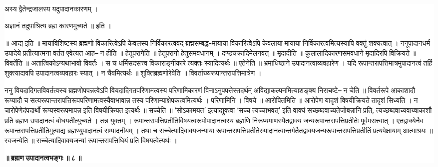 अस्य द्वैतेन्द्रजालस्य यदुपादानकारणम् ।

अज्ञानं तदुपाश्रित्य ब्रह्म कारणमुच्यते ॥ इति ।

॥ आद्य इति ॥ मायाविशिष्टस्य ब्रह्मणो विकारित्वेऽपि केवलस्य निर्विकारत्ववद् ब्रह्मसम्बद्ध-मायाया विकारित्वेऽपि केवलाया मायाया निर्विकारत्वमित्यस्यापि वक्तुं शक्यत्वात् । ननूपादानधर्म उपादेये प्रतीत्यात्मना वर्तत एवेत्यत आह– न हीति ॥ हेतूपरागेति ॥ हेतूपरागो हेतुसमवधानम् । दण्डचक्रादिमेलनवत् ॥ मृदादीति ॥ कुलालादिकारणसमवधाने मृदादिरपि विक्रियते ॥ विवर्तेति ॥ अतात्विकोऽन्यथाभावो विवर्तः । स च धर्मिसदसत्त्व विकाराङ्गीकारे त्यक्तः स्यादित्यर्थः ॥ एतेनेति ॥ भ्रमाधिष्ठाने उपादानत्वाव्यवहारेण । यदि रूपान्तरापत्तिमात्रमुपादानत्वं तर्हि शुक्त्यादावपि उपादानत्वव्यवहारः स्यात् । न चैवमित्यर्थः ॥ शुक्तिब्रह्मणोरेवेति ॥ विवर्ताख्यरूपान्तरापत्तिमात्रेण ।

ननु वियदादिगतविवर्तत्वस्य ब्रह्मणोपपन्नत्वेऽपि वियदादिगतपरिणामत्वस्य परिणामिकारणं विनाऽनुपपत्तेस्तदर्थम् अविद्याकल्पनमित्याशङ्क्य निराचष्टे– न चेति ॥ विवर्तरूपे आकाशादौ रूप्यादौ च सत्यरूपान्तरापत्तिरूपपरिणामत्वस्यैवाभावान्न तस्य परिणाम्याक्षेपकत्वमित्यर्थः । परिणामिनि । विषये ॥ आरोपितमिति ॥ आरोपेण यादृशं विषयीक्रियते तादृशं सिध्यति । न चारोपेणेदंपदार्थो रूप्यस्वरूपमापन्न इति विषयीक्रियत इत्यर्थः ॥ सच्चेति ॥ ‘सोऽकामयत’ इत्याद्युक्त्वा ‘सच्च त्यच्चाभवत्’ इति वाक्यं सच्छब्दवाच्यतेजोबन्नानि प्रति, त्यच्छब्दवाच्यवाय्वाकाशौ प्रति ब्रह्मण उपादानत्वं बोधयतीत्युच्यते । तन्न युक्तम् । रूपान्तरापत्तिप्रतीतिविषयत्वरूपोपादानत्वस्य ब्रह्मणि निरूप्यमाणस्यैतद्वाक्य जन्यरूपान्तरापत्तिप्रतीतेः पूर्वमसत्त्वात् । एतद्वाक्येनैव रूपान्तरापत्तिप्रतीतिमुत्पाद्य ब्रह्मण्युपादानत्वं सम्पादनीयम् । तथा च सच्चेत्यादिवाक्यजन्याया रूपान्तरापत्तिप्रतीतेरुपादानत्वान्तर्गतैतद्वाक्यजन्यरूपान्तरापत्तिप्रतीतिं प्रत्यपेक्षायाम् आत्माश्रयः ॥ स्वजन्येति ॥ सच्चेत्यादिवाक्यजन्यां रूपान्तरापत्तिधियं प्रति विषयत्वेत्यर्थः ।

**॥ ब्रह्मण उपादानत्वभङ्गः ॥ ८ ॥**

